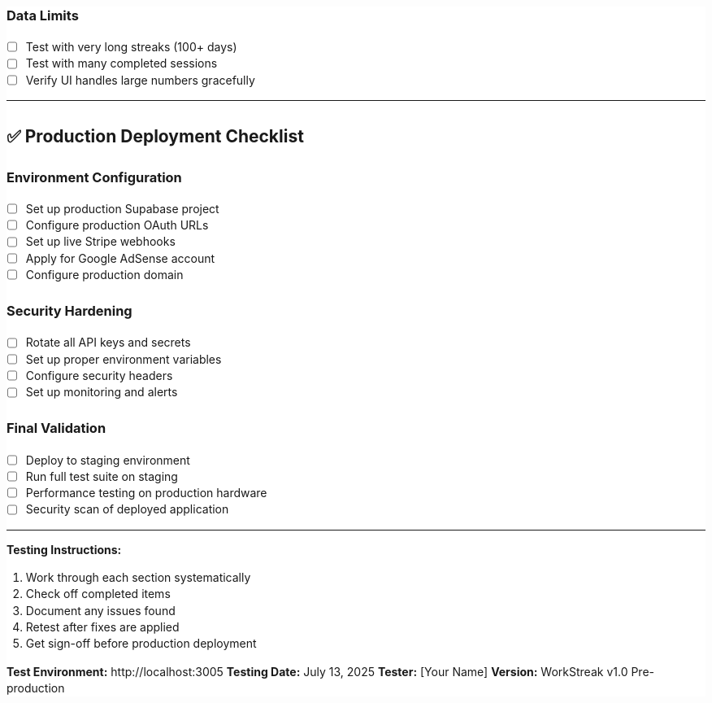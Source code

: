 ### Data Limits
- [ ] Test with very long streaks (100+ days)
- [ ] Test with many completed sessions
- [ ] Verify UI handles large numbers gracefully

---

## ✅ Production Deployment Checklist

### Environment Configuration
- [ ] Set up production Supabase project
- [ ] Configure production OAuth URLs
- [ ] Set up live Stripe webhooks
- [ ] Apply for Google AdSense account
- [ ] Configure production domain

### Security Hardening
- [ ] Rotate all API keys and secrets
- [ ] Set up proper environment variables
- [ ] Configure security headers
- [ ] Set up monitoring and alerts

### Final Validation
- [ ] Deploy to staging environment
- [ ] Run full test suite on staging
- [ ] Performance testing on production hardware
- [ ] Security scan of deployed application

---

**Testing Instructions:**
1. Work through each section systematically
2. Check off completed items
3. Document any issues found
4. Retest after fixes are applied
5. Get sign-off before production deployment

**Test Environment:** http://localhost:3005
**Testing Date:** July 13, 2025
**Tester:** [Your Name]
**Version:** WorkStreak v1.0 Pre-production